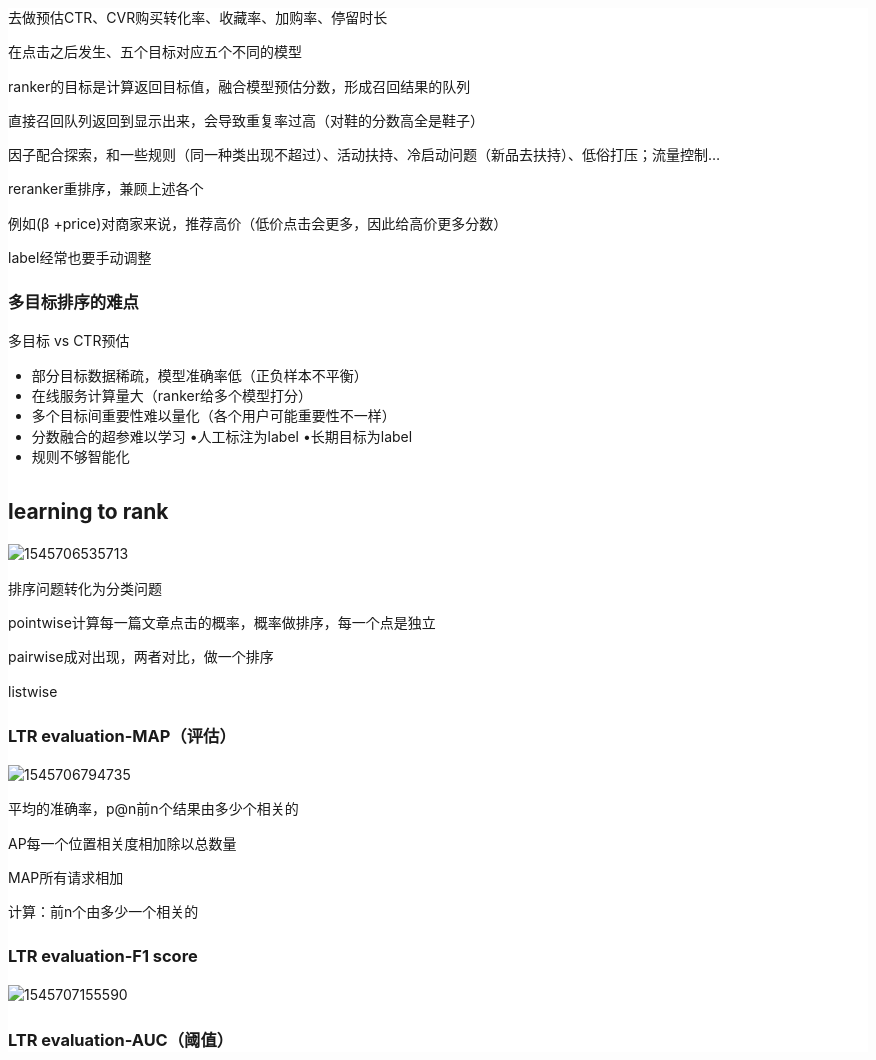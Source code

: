 去做预估CTR、CVR购买转化率、收藏率、加购率、停留时长

在点击之后发生、五个目标对应五个不同的模型

ranker的目标是计算返回目标值，融合模型预估分数，形成召回结果的队列

直接召回队列返回到显示出来，会导致重复率过高（对鞋的分数高全是鞋子）

因子配合探索，和一些规则（同一种类出现不超过）、活动扶持、冷启动问题（新品去扶持）、低俗打压；流量控制…

reranker重排序，兼顾上述各个

例如(β +price)对商家来说，推荐高价（低价点击会更多，因此给高价更多分数）

label经常也要手动调整

### 多⽬标排序的难点

多⽬标 vs CTR预估

* 部分⽬标数据稀疏，模型准确率低（正负样本不平衡）
* 在线服务计算量⼤（ranker给多个模型打分）
* 多个⽬标间重要性难以量化（各个用户可能重要性不一样）
* 分数融合的超参难以学习
  •⼈⼯标注为label
  •长期⽬标为label
* 规则不够智能化

## learning to rank

![1545706535713](/1545706535713.png)

排序问题转化为分类问题

pointwise计算每一篇文章点击的概率，概率做排序，每一个点是独立

pairwise成对出现，两者对比，做一个排序

listwise

### LTR evaluation-MAP（评估）

![1545706794735](/1545706794735.png)

平均的准确率，p@n前n个结果由多少个相关的

AP每一个位置相关度相加除以总数量

MAP所有请求相加

计算：前n个由多少一个相关的

### LTR evaluation-F1 score

![1545707155590](/1545707155590.png)

### LTR evaluation-AUC（阈值）
